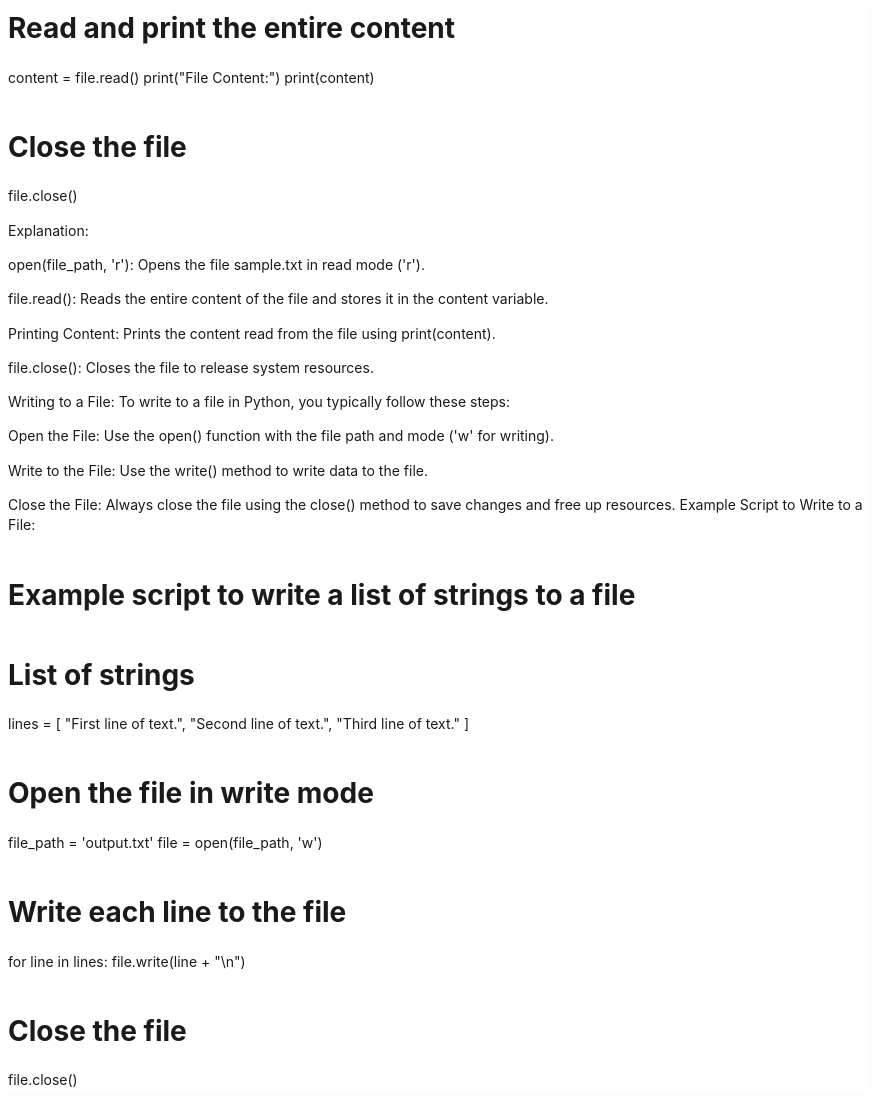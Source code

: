 # Read and print the entire content
content = file.read()
print("File Content:")
print(content)

# Close the file
file.close()

Explanation:

open(file_path, 'r'): Opens the file sample.txt in read mode ('r').

file.read(): Reads the entire content of the file and stores it in the content variable.

Printing Content: Prints the content read from the file using print(content).

file.close(): Closes the file to release system resources.

Writing to a File:
To write to a file in Python, you typically follow these steps:

Open the File: Use the open() function with the file path and mode ('w' for writing).

Write to the File: Use the write() method to write data to the file.

Close the File: Always close the file using the close() method to save changes and free up resources.
Example Script to Write to a File:

# Example script to write a list of strings to a file

# List of strings
lines = [
    "First line of text.",
    "Second line of text.",
    "Third line of text."
]
# Open the file in write mode
file_path = 'output.txt'
file = open(file_path, 'w')

# Write each line to the file
for line in lines:
    file.write(line + "\n")

# Close the file
file.close()
